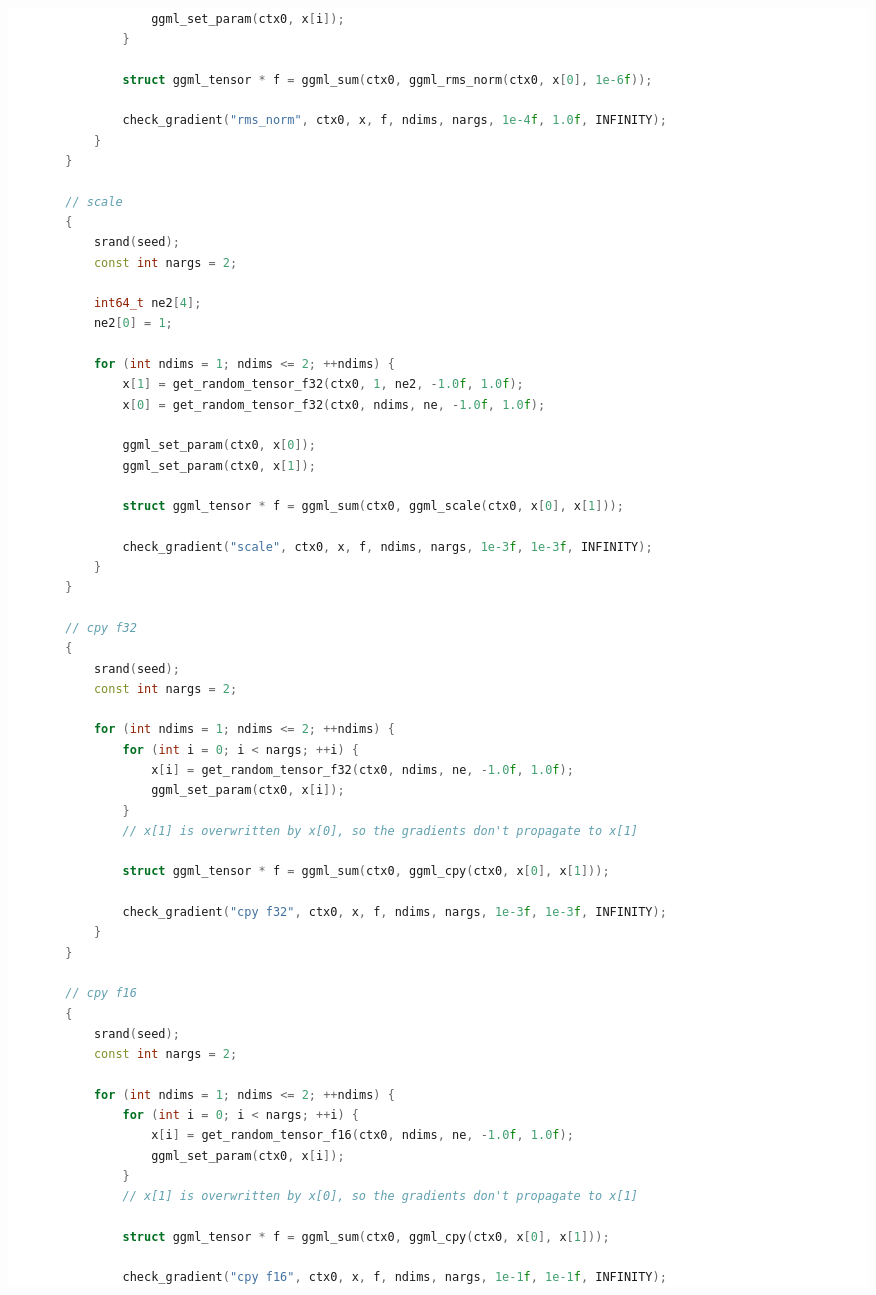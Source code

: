 ```cpp
                    ggml_set_param(ctx0, x[i]);
                }

                struct ggml_tensor * f = ggml_sum(ctx0, ggml_rms_norm(ctx0, x[0], 1e-6f));

                check_gradient("rms_norm", ctx0, x, f, ndims, nargs, 1e-4f, 1.0f, INFINITY);
            }
        }

        // scale
        {
            srand(seed);
            const int nargs = 2;

            int64_t ne2[4];
            ne2[0] = 1;

            for (int ndims = 1; ndims <= 2; ++ndims) {
                x[1] = get_random_tensor_f32(ctx0, 1, ne2, -1.0f, 1.0f);
                x[0] = get_random_tensor_f32(ctx0, ndims, ne, -1.0f, 1.0f);

                ggml_set_param(ctx0, x[0]);
                ggml_set_param(ctx0, x[1]);

                struct ggml_tensor * f = ggml_sum(ctx0, ggml_scale(ctx0, x[0], x[1]));

                check_gradient("scale", ctx0, x, f, ndims, nargs, 1e-3f, 1e-3f, INFINITY);
            }
        }

        // cpy f32
        {
            srand(seed);
            const int nargs = 2;

            for (int ndims = 1; ndims <= 2; ++ndims) {
                for (int i = 0; i < nargs; ++i) {
                    x[i] = get_random_tensor_f32(ctx0, ndims, ne, -1.0f, 1.0f);
                    ggml_set_param(ctx0, x[i]);
                }
                // x[1] is overwritten by x[0], so the gradients don't propagate to x[1]

                struct ggml_tensor * f = ggml_sum(ctx0, ggml_cpy(ctx0, x[0], x[1]));

                check_gradient("cpy f32", ctx0, x, f, ndims, nargs, 1e-3f, 1e-3f, INFINITY);
            }
        }

        // cpy f16
        {
            srand(seed);
            const int nargs = 2;

            for (int ndims = 1; ndims <= 2; ++ndims) {
                for (int i = 0; i < nargs; ++i) {
                    x[i] = get_random_tensor_f16(ctx0, ndims, ne, -1.0f, 1.0f);
                    ggml_set_param(ctx0, x[i]);
                }
                // x[1] is overwritten by x[0], so the gradients don't propagate to x[1]

                struct ggml_tensor * f = ggml_sum(ctx0, ggml_cpy(ctx0, x[0], x[1]));

                check_gradient("cpy f16", ctx0, x, f, ndims, nargs, 1e-1f, 1e-1f, INFINITY);
```